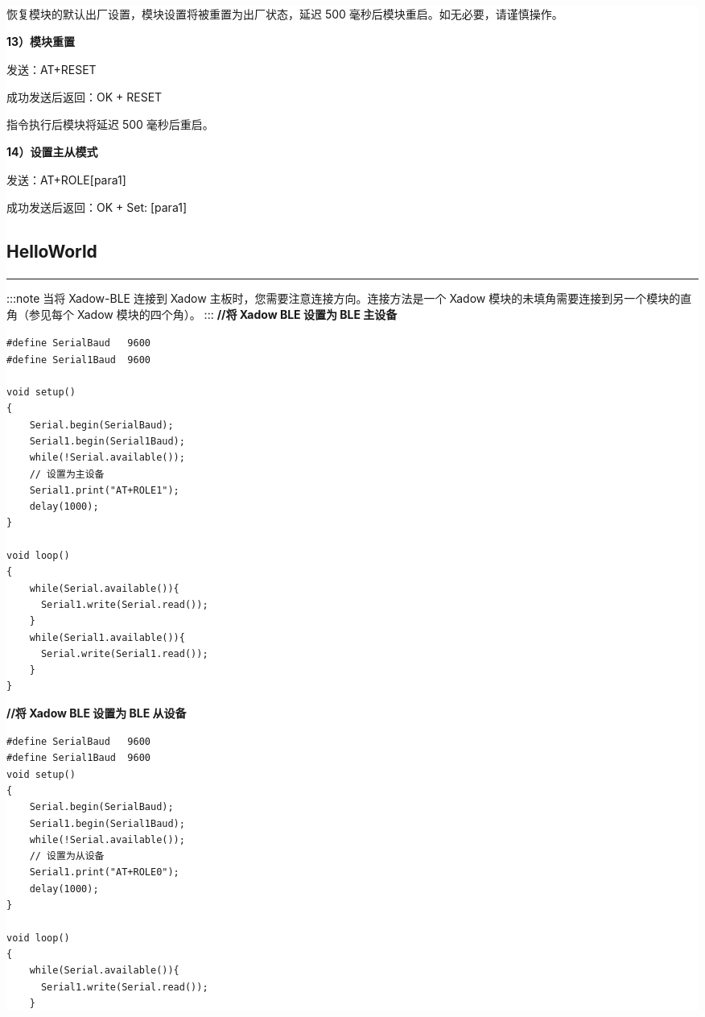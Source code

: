 恢复模块的默认出厂设置，模块设置将被重置为出厂状态，延迟 500 毫秒后模块重启。如无必要，请谨慎操作。

**13）模块重置**

发送：AT+RESET

成功发送后返回：OK + RESET

指令执行后模块将延迟 500 毫秒后重启。

**14）设置主从模式**

发送：AT+ROLE[para1]

成功发送后返回：OK + Set: [para1]

## HelloWorld
---
:::note
当将 Xadow-BLE 连接到 Xadow 主板时，您需要注意连接方向。连接方法是一个 Xadow 模块的未填角需要连接到另一个模块的直角（参见每个 Xadow 模块的四个角）。
:::
**//将 Xadow BLE 设置为 BLE 主设备**

```
#define SerialBaud   9600
#define Serial1Baud  9600

void setup()
{
    Serial.begin(SerialBaud);
    Serial1.begin(Serial1Baud);
    while(!Serial.available());
    // 设置为主设备
    Serial1.print("AT+ROLE1");
    delay(1000);
}

void loop()
{
    while(Serial.available()){
      Serial1.write(Serial.read());
    }
    while(Serial1.available()){
      Serial.write(Serial1.read());
    }
}
```

**//将 Xadow BLE 设置为 BLE 从设备**

```
#define SerialBaud   9600
#define Serial1Baud  9600
void setup()
{
    Serial.begin(SerialBaud);
    Serial1.begin(Serial1Baud);
    while(!Serial.available());
    // 设置为从设备
    Serial1.print("AT+ROLE0");
    delay(1000);
}

void loop()
{
    while(Serial.available()){
      Serial1.write(Serial.read());
    }
```